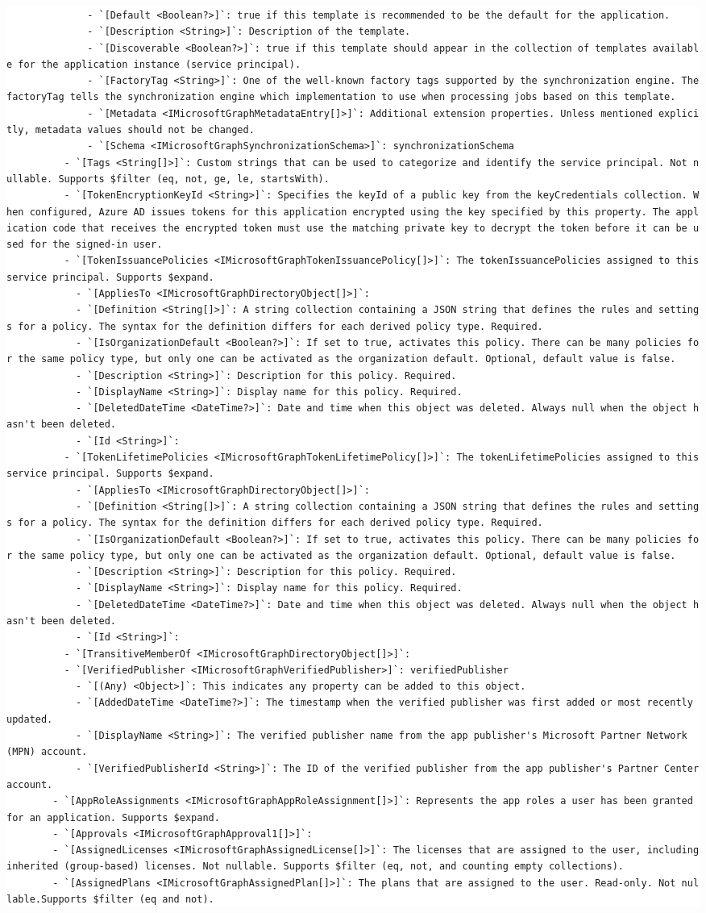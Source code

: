                   - `[Default <Boolean?>]`: true if this template is recommended to be the default for the application.
                  - `[Description <String>]`: Description of the template.
                  - `[Discoverable <Boolean?>]`: true if this template should appear in the collection of templates available for the application instance (service principal).
                  - `[FactoryTag <String>]`: One of the well-known factory tags supported by the synchronization engine. The factoryTag tells the synchronization engine which implementation to use when processing jobs based on this template.
                  - `[Metadata <IMicrosoftGraphMetadataEntry[]>]`: Additional extension properties. Unless mentioned explicitly, metadata values should not be changed.
                  - `[Schema <IMicrosoftGraphSynchronizationSchema>]`: synchronizationSchema
              - `[Tags <String[]>]`: Custom strings that can be used to categorize and identify the service principal. Not nullable. Supports $filter (eq, not, ge, le, startsWith).
              - `[TokenEncryptionKeyId <String>]`: Specifies the keyId of a public key from the keyCredentials collection. When configured, Azure AD issues tokens for this application encrypted using the key specified by this property. The application code that receives the encrypted token must use the matching private key to decrypt the token before it can be used for the signed-in user.
              - `[TokenIssuancePolicies <IMicrosoftGraphTokenIssuancePolicy[]>]`: The tokenIssuancePolicies assigned to this service principal. Supports $expand.
                - `[AppliesTo <IMicrosoftGraphDirectoryObject[]>]`: 
                - `[Definition <String[]>]`: A string collection containing a JSON string that defines the rules and settings for a policy. The syntax for the definition differs for each derived policy type. Required.
                - `[IsOrganizationDefault <Boolean?>]`: If set to true, activates this policy. There can be many policies for the same policy type, but only one can be activated as the organization default. Optional, default value is false.
                - `[Description <String>]`: Description for this policy. Required.
                - `[DisplayName <String>]`: Display name for this policy. Required.
                - `[DeletedDateTime <DateTime?>]`: Date and time when this object was deleted. Always null when the object hasn't been deleted.
                - `[Id <String>]`: 
              - `[TokenLifetimePolicies <IMicrosoftGraphTokenLifetimePolicy[]>]`: The tokenLifetimePolicies assigned to this service principal. Supports $expand.
                - `[AppliesTo <IMicrosoftGraphDirectoryObject[]>]`: 
                - `[Definition <String[]>]`: A string collection containing a JSON string that defines the rules and settings for a policy. The syntax for the definition differs for each derived policy type. Required.
                - `[IsOrganizationDefault <Boolean?>]`: If set to true, activates this policy. There can be many policies for the same policy type, but only one can be activated as the organization default. Optional, default value is false.
                - `[Description <String>]`: Description for this policy. Required.
                - `[DisplayName <String>]`: Display name for this policy. Required.
                - `[DeletedDateTime <DateTime?>]`: Date and time when this object was deleted. Always null when the object hasn't been deleted.
                - `[Id <String>]`: 
              - `[TransitiveMemberOf <IMicrosoftGraphDirectoryObject[]>]`: 
              - `[VerifiedPublisher <IMicrosoftGraphVerifiedPublisher>]`: verifiedPublisher
                - `[(Any) <Object>]`: This indicates any property can be added to this object.
                - `[AddedDateTime <DateTime?>]`: The timestamp when the verified publisher was first added or most recently updated.
                - `[DisplayName <String>]`: The verified publisher name from the app publisher's Microsoft Partner Network (MPN) account.
                - `[VerifiedPublisherId <String>]`: The ID of the verified publisher from the app publisher's Partner Center account.
            - `[AppRoleAssignments <IMicrosoftGraphAppRoleAssignment[]>]`: Represents the app roles a user has been granted for an application. Supports $expand.
            - `[Approvals <IMicrosoftGraphApproval1[]>]`: 
            - `[AssignedLicenses <IMicrosoftGraphAssignedLicense[]>]`: The licenses that are assigned to the user, including inherited (group-based) licenses. Not nullable. Supports $filter (eq, not, and counting empty collections).
            - `[AssignedPlans <IMicrosoftGraphAssignedPlan[]>]`: The plans that are assigned to the user. Read-only. Not nullable.Supports $filter (eq and not).